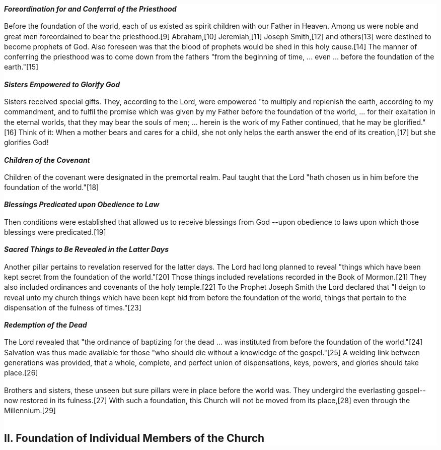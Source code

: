 **_Foreordination for and Conferral of the Priesthood_**

Before the foundation of the world, each of us existed as spirit children with
our Father in Heaven. Among us were noble and great men foreordained to bear
the priesthood.[9] Abraham,[10] Jeremiah,[11] Joseph Smith,[12] and others[13]
were destined to become prophets of God. Also foreseen was that the blood of
prophets would be shed in this holy cause.[14] The manner of conferring the
priesthood was to come down from the fathers "from the beginning of time, ...
even ... before the foundation of the earth."[15]

**_Sisters Empowered to Glorify God_**

Sisters received special gifts. They, according to the Lord, were empowered
"to multiply and replenish the earth, according to my commandment, and to
fulfil the promise which was given by my Father before the foundation of the
world, ... for their exaltation in the eternal worlds, that they may bear the
souls of men; ... herein is the work of my Father continued, that he may be
glorified."[16] Think of it: When a mother bears and cares for a child, she
not only helps the earth answer the end of its creation,[17] but she glorifies
God!

**_Children of the Covenant_**

Children of the covenant were designated in the premortal realm. Paul taught
that the Lord "hath chosen us in him before the foundation of the world."[18]

**_Blessings Predicated upon Obedience to Law_**

Then conditions were established that allowed us to receive blessings from God
--upon obedience to laws upon which those blessings were predicated.[19]

**_Sacred Things to Be Revealed in the Latter Days_**

Another pillar pertains to revelation reserved for the latter days. The Lord
had long planned to reveal "things which have been kept secret from the
foundation of the world."[20] Those things included revelations recorded in
the Book of Mormon.[21] They also included ordinances and covenants of the
holy temple.[22] To the Prophet Joseph Smith the Lord declared that "I deign
to reveal unto my church things which have been kept hid from before the
foundation of the world, things that pertain to the dispensation of the
fulness of times."[23]

**_Redemption of the Dead_**

The Lord revealed that "the ordinance of baptizing for the dead ... was
instituted from before the foundation of the world."[24] Salvation was thus
made available for those "who should die without a knowledge of the
gospel."[25] A welding link between generations was provided, that a whole,
complete, and perfect union of dispensations, keys, powers, and glories should
take place.[26]

Brothers and sisters, these unseen but sure pillars were in place before the
world was. They undergird the everlasting gospel--now restored in its
fulness.[27] With such a foundation, this Church will not be moved from its
place,[28] even through the Millennium.[29]

## II. Foundation of Individual Members of the Church

